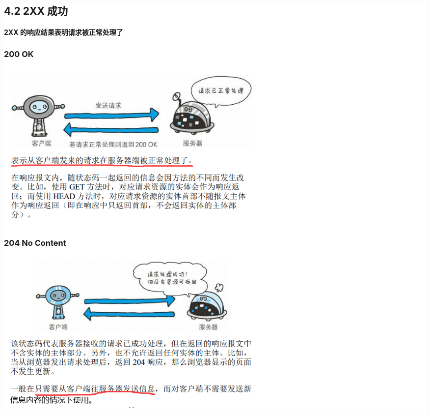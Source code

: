 



## 4.2 2XX 成功

**2XX 的响应结果表明请求被正常处理了**



### 200 OK

<img src="图解HTTP-随记/image-20201229101639324.png" alt="image-20201229101639324" style="zoom:80%;" />



###  204 No Content

<img src="图解HTTP-随记/image-20201229102404176.png" alt="image-20201229102404176" style="zoom:80%;" />
